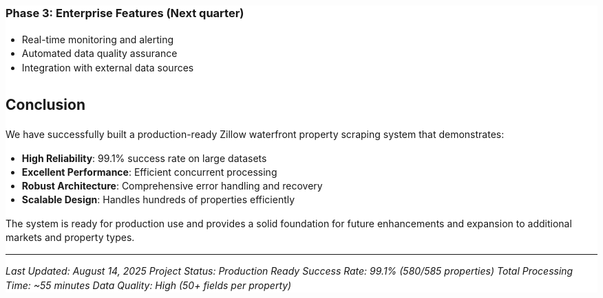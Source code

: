 ### Phase 3: Enterprise Features (Next quarter)
- Real-time monitoring and alerting
- Automated data quality assurance
- Integration with external data sources

## Conclusion

We have successfully built a production-ready Zillow waterfront property scraping system that demonstrates:
- **High Reliability**: 99.1% success rate on large datasets
- **Excellent Performance**: Efficient concurrent processing
- **Robust Architecture**: Comprehensive error handling and recovery
- **Scalable Design**: Handles hundreds of properties efficiently

The system is ready for production use and provides a solid foundation for future enhancements and expansion to additional markets and property types.

---

*Last Updated: August 14, 2025*
*Project Status: Production Ready*
*Success Rate: 99.1% (580/585 properties)*
*Total Processing Time: ~55 minutes*
*Data Quality: High (50+ fields per property)*
